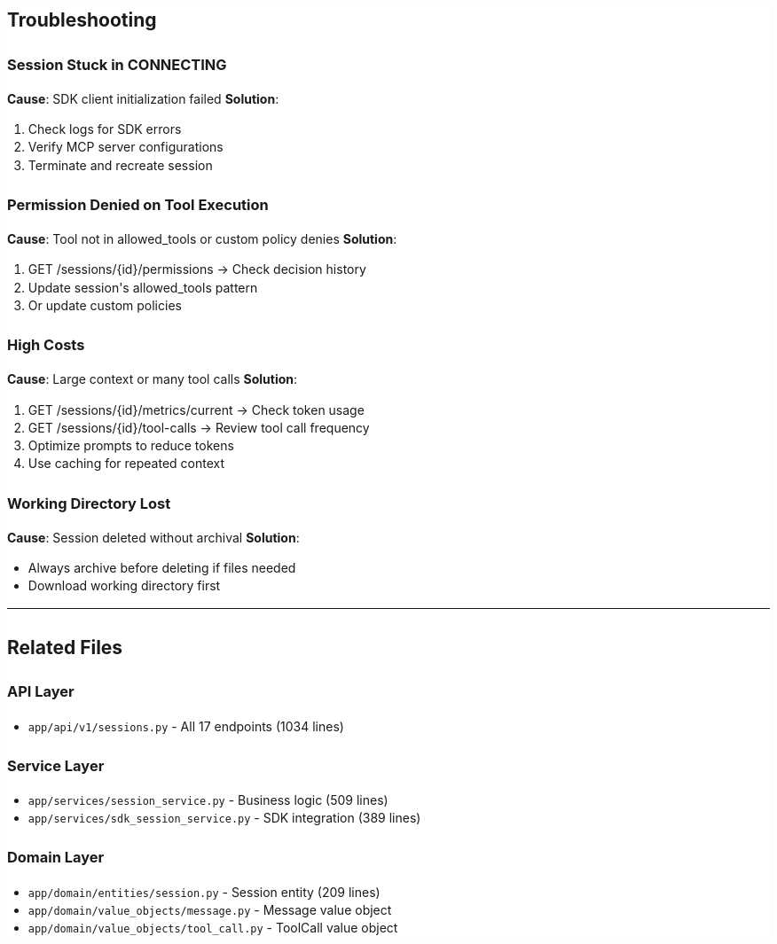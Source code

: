 
## Troubleshooting

### Session Stuck in CONNECTING

**Cause**: SDK client initialization failed
**Solution**:
1. Check logs for SDK errors
2. Verify MCP server configurations
3. Terminate and recreate session

### Permission Denied on Tool Execution

**Cause**: Tool not in allowed_tools or custom policy denies
**Solution**:
1. GET /sessions/{id}/permissions → Check decision history
2. Update session's allowed_tools pattern
3. Or update custom policies

### High Costs

**Cause**: Large context or many tool calls
**Solution**:
1. GET /sessions/{id}/metrics/current → Check token usage
2. GET /sessions/{id}/tool-calls → Review tool call frequency
3. Optimize prompts to reduce tokens
4. Use caching for repeated context

### Working Directory Lost

**Cause**: Session deleted without archival
**Solution**:
- Always archive before deleting if files needed
- Download working directory first

---

## Related Files

### API Layer
- `app/api/v1/sessions.py` - All 17 endpoints (1034 lines)

### Service Layer
- `app/services/session_service.py` - Business logic (509 lines)
- `app/services/sdk_session_service.py` - SDK integration (389 lines)

### Domain Layer
- `app/domain/entities/session.py` - Session entity (209 lines)
- `app/domain/value_objects/message.py` - Message value object
- `app/domain/value_objects/tool_call.py` - ToolCall value object
